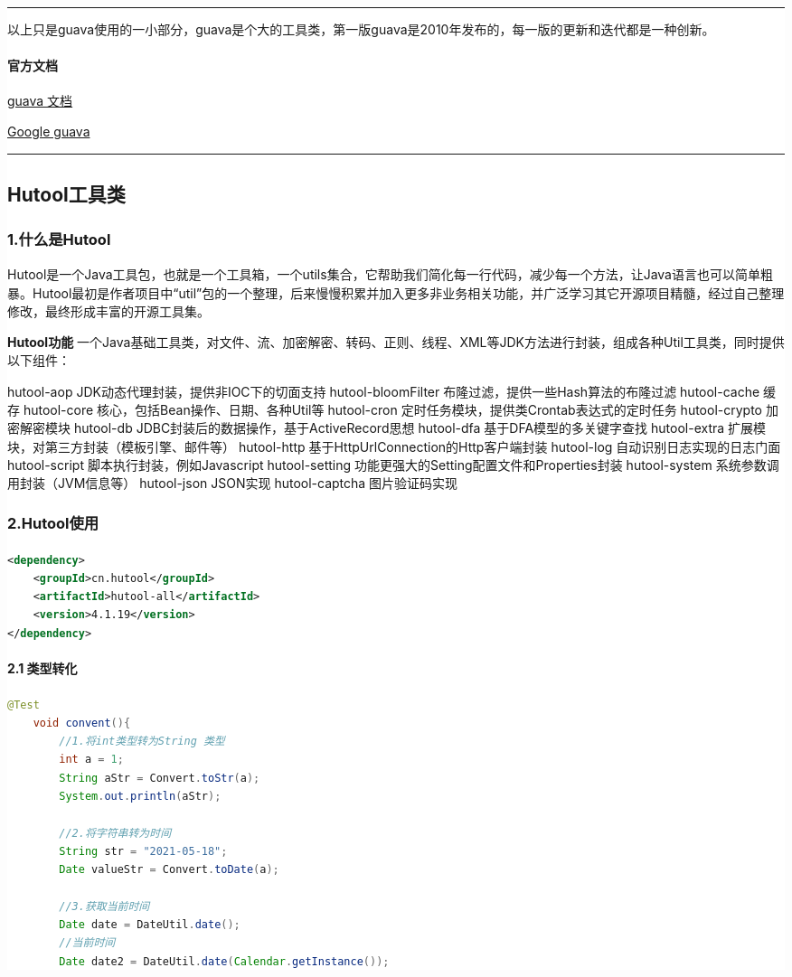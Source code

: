 ------

以上只是guava使用的一小部分，guava是个大的工具类，第一版guava是2010年发布的，每一版的更新和迭代都是一种创新。

#### 官方文档

[guava 文档](https://github.com/google/guava/wiki )

[Google guava](https://my.oschina.net/u/2551035/blog/802634)

----

## Hutool工具类

### 1.什么是Hutool

Hutool是一个Java工具包，也就是一个工具箱，一个utils集合，它帮助我们简化每一行代码，减少每一个方法，让Java语言也可以简单粗暴。Hutool最初是作者项目中“util”包的一个整理，后来慢慢积累并加入更多非业务相关功能，并广泛学习其它开源项目精髓，经过自己整理修改，最终形成丰富的开源工具集。

**Hutool功能**
一个Java基础工具类，对文件、流、加密解密、转码、正则、线程、XML等JDK方法进行封装，组成各种Util工具类，同时提供以下组件：

hutool-aop JDK动态代理封装，提供非IOC下的切面支持
hutool-bloomFilter 布隆过滤，提供一些Hash算法的布隆过滤
hutool-cache 缓存
hutool-core 核心，包括Bean操作、日期、各种Util等
hutool-cron 定时任务模块，提供类Crontab表达式的定时任务
hutool-crypto 加密解密模块
hutool-db JDBC封装后的数据操作，基于ActiveRecord思想
hutool-dfa 基于DFA模型的多关键字查找
hutool-extra 扩展模块，对第三方封装（模板引擎、邮件等）
hutool-http 基于HttpUrlConnection的Http客户端封装
hutool-log 自动识别日志实现的日志门面
hutool-script 脚本执行封装，例如Javascript
hutool-setting 功能更强大的Setting配置文件和Properties封装
hutool-system 系统参数调用封装（JVM信息等）
hutool-json JSON实现
hutool-captcha 图片验证码实现

### 2.Hutool使用

```xml
<dependency>
    <groupId>cn.hutool</groupId>
    <artifactId>hutool-all</artifactId>
    <version>4.1.19</version>
</dependency>
```

#### 2.1 类型转化

```java
@Test
	void convent(){
		//1.将int类型转为String 类型
		int a = 1;
		String aStr = Convert.toStr(a);
		System.out.println(aStr);

		//2.将字符串转为时间
		String str = "2021-05-18";
		Date valueStr = Convert.toDate(a);

		//3.获取当前时间
		Date date = DateUtil.date();
		//当前时间
		Date date2 = DateUtil.date(Calendar.getInstance());
```